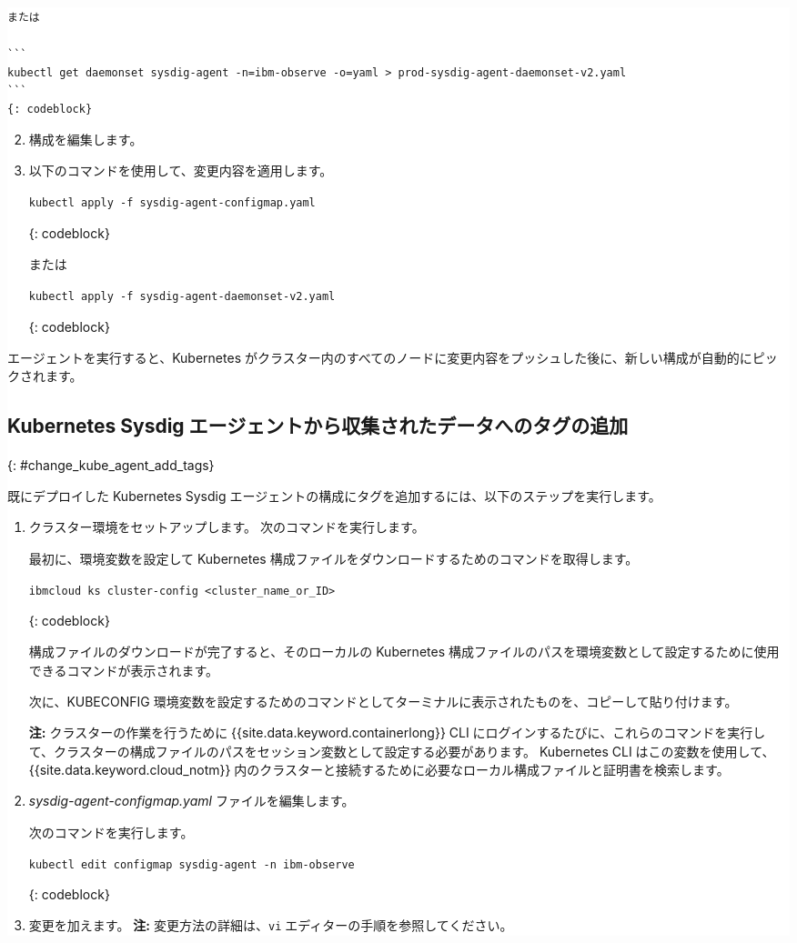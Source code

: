     または 
    
    ```
    kubectl get daemonset sysdig-agent -n=ibm-observe -o=yaml > prod-sysdig-agent-daemonset-v2.yaml
    ```
    {: codeblock}

2. 構成を編集します。

3. 以下のコマンドを使用して、変更内容を適用します。

    ```
    kubectl apply -f sysdig-agent-configmap.yaml
    ```
    {: codeblock}
    
    または
    
    ```
    kubectl apply -f sysdig-agent-daemonset-v2.yaml
    ```
    {: codeblock}

エージェントを実行すると、Kubernetes がクラスター内のすべてのノードに変更内容をプッシュした後に、新しい構成が自動的にピックされます。


## Kubernetes Sysdig エージェントから収集されたデータへのタグの追加
{: #change_kube_agent_add_tags}

既にデプロイした Kubernetes Sysdig エージェントの構成にタグを追加するには、以下のステップを実行します。

1. クラスター環境をセットアップします。 次のコマンドを実行します。

    最初に、環境変数を設定して Kubernetes 構成ファイルをダウンロードするためのコマンドを取得します。

    ```
    ibmcloud ks cluster-config <cluster_name_or_ID>
    ```
    {: codeblock}

    構成ファイルのダウンロードが完了すると、そのローカルの Kubernetes 構成ファイルのパスを環境変数として設定するために使用できるコマンドが表示されます。

    次に、KUBECONFIG 環境変数を設定するためのコマンドとしてターミナルに表示されたものを、コピーして貼り付けます。

    **注:** クラスターの作業を行うために {{site.data.keyword.containerlong}} CLI にログインするたびに、これらのコマンドを実行して、クラスターの構成ファイルのパスをセッション変数として設定する必要があります。 Kubernetes CLI はこの変数を使用して、{{site.data.keyword.cloud_notm}} 内のクラスターと接続するために必要なローカル構成ファイルと証明書を検索します。

2. *sysdig-agent-configmap.yaml* ファイルを編集します。 

    次のコマンドを実行します。

    ```
    kubectl edit configmap sysdig-agent -n ibm-observe
    ```
    {: codeblock}

3. 変更を加えます。 **注:** 変更方法の詳細は、`vi` エディターの手順を参照してください。
